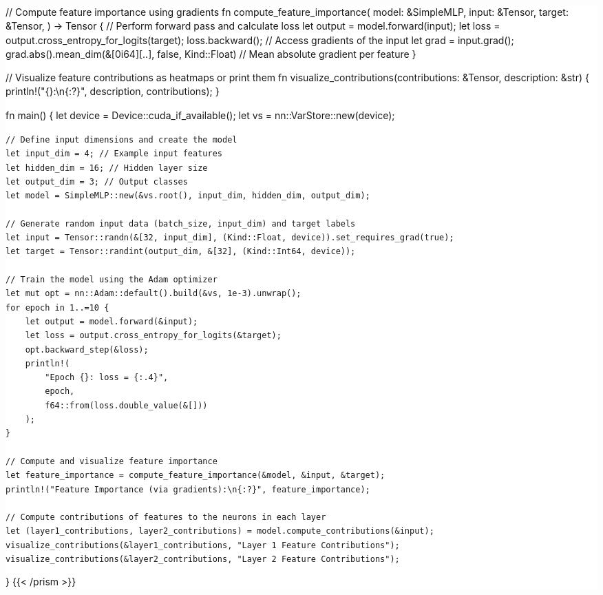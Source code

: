 // Compute feature importance using gradients
fn compute_feature_importance(
    model: &SimpleMLP,
    input: &Tensor,
    target: &Tensor,
) -> Tensor {
    // Perform forward pass and calculate loss
    let output = model.forward(input);
    let loss = output.cross_entropy_for_logits(target);
    loss.backward();
    // Access gradients of the input
    let grad = input.grad();
    grad.abs().mean_dim(&[0i64][..], false, Kind::Float) // Mean absolute gradient per feature
}

// Visualize feature contributions as heatmaps or print them
fn visualize_contributions(contributions: &Tensor, description: &str) {
    println!("{}:\n{:?}", description, contributions);
}

fn main() {
    let device = Device::cuda_if_available();
    let vs = nn::VarStore::new(device);

    // Define input dimensions and create the model
    let input_dim = 4; // Example input features
    let hidden_dim = 16; // Hidden layer size
    let output_dim = 3; // Output classes
    let model = SimpleMLP::new(&vs.root(), input_dim, hidden_dim, output_dim);

    // Generate random input data (batch_size, input_dim) and target labels
    let input = Tensor::randn(&[32, input_dim], (Kind::Float, device)).set_requires_grad(true);
    let target = Tensor::randint(output_dim, &[32], (Kind::Int64, device));

    // Train the model using the Adam optimizer
    let mut opt = nn::Adam::default().build(&vs, 1e-3).unwrap();
    for epoch in 1..=10 {
        let output = model.forward(&input);
        let loss = output.cross_entropy_for_logits(&target);
        opt.backward_step(&loss);
        println!(
            "Epoch {}: loss = {:.4}",
            epoch,
            f64::from(loss.double_value(&[]))
        );
    }

    // Compute and visualize feature importance
    let feature_importance = compute_feature_importance(&model, &input, &target);
    println!("Feature Importance (via gradients):\n{:?}", feature_importance);

    // Compute contributions of features to the neurons in each layer
    let (layer1_contributions, layer2_contributions) = model.compute_contributions(&input);
    visualize_contributions(&layer1_contributions, "Layer 1 Feature Contributions");
    visualize_contributions(&layer2_contributions, "Layer 2 Feature Contributions");
}
{{< /prism >}}
<p style="text-align: justify;">